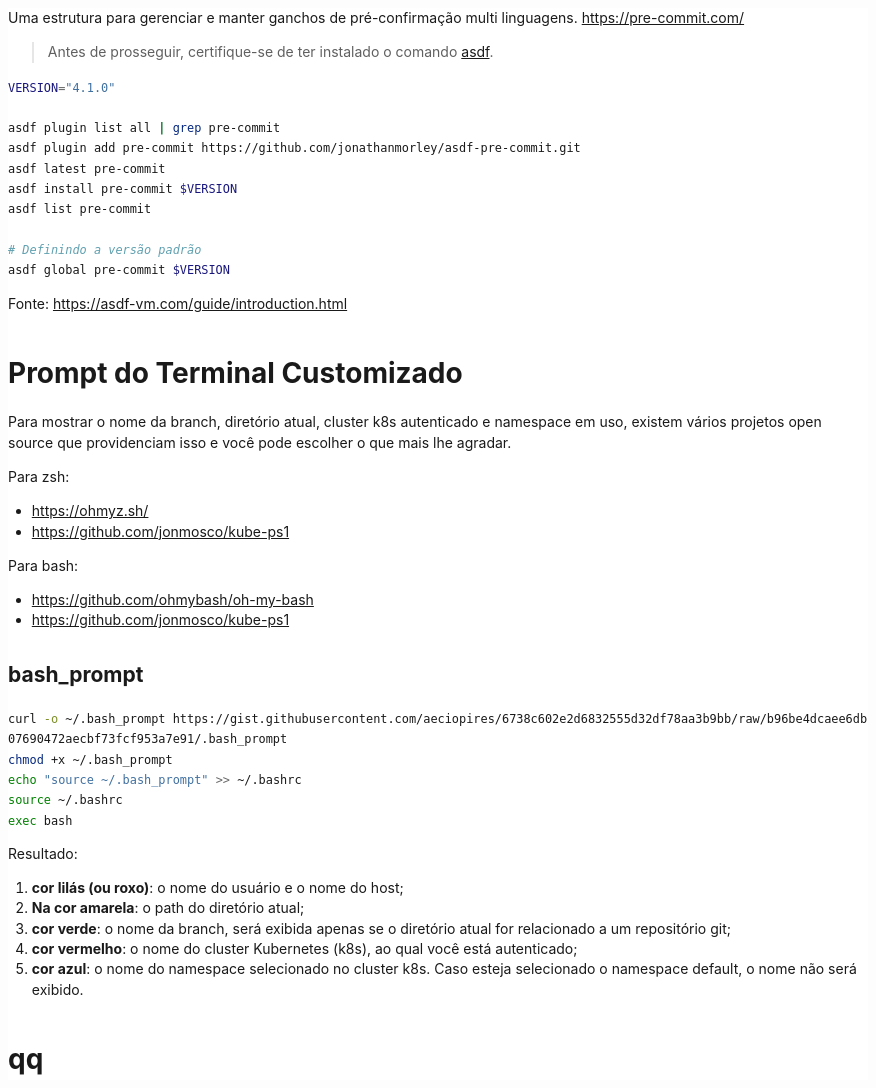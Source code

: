 Uma estrutura para gerenciar e manter ganchos de pré-confirmação multi linguagens. https://pre-commit.com/

> Antes de prosseguir, certifique-se de ter instalado o comando [asdf](#asdf).

```bash
VERSION="4.1.0"

asdf plugin list all | grep pre-commit
asdf plugin add pre-commit https://github.com/jonathanmorley/asdf-pre-commit.git
asdf latest pre-commit
asdf install pre-commit $VERSION
asdf list pre-commit

# Definindo a versão padrão
asdf global pre-commit $VERSION
```

Fonte: https://asdf-vm.com/guide/introduction.html

# Prompt do Terminal Customizado

Para mostrar o nome da branch, diretório atual, cluster k8s autenticado e namespace em uso, existem vários projetos open source que providenciam isso e você pode escolher o que mais lhe agradar.

Para zsh:
- https://ohmyz.sh/
- https://github.com/jonmosco/kube-ps1

Para bash:
- https://github.com/ohmybash/oh-my-bash
- https://github.com/jonmosco/kube-ps1

## bash_prompt

```bash
curl -o ~/.bash_prompt https://gist.githubusercontent.com/aeciopires/6738c602e2d6832555d32df78aa3b9bb/raw/b96be4dcaee6db07690472aecbf73fcf953a7e91/.bash_prompt
chmod +x ~/.bash_prompt
echo "source ~/.bash_prompt" >> ~/.bashrc 
source ~/.bashrc
exec bash
```

Resultado:

1. **cor lilás (ou roxo)**: o nome do usuário e o nome do host;
2. **Na cor amarela**: o path do diretório atual;
3. **cor verde**: o nome da branch, será exibida apenas se o diretório atual for relacionado a um repositório git;
4. **cor vermelho**: o nome do cluster Kubernetes (k8s), ao qual você está autenticado;
5. **cor azul**: o nome do namespace selecionado no cluster k8s. Caso esteja selecionado o namespace default, o nome não será exibido.

# qq
